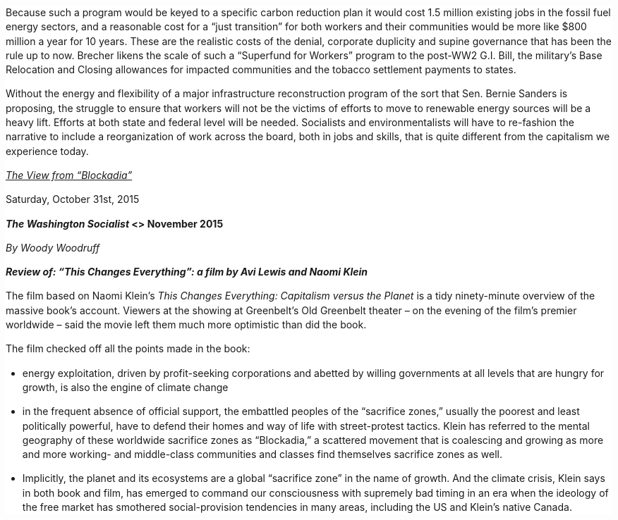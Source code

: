 Because such a program would be keyed to a specific carbon reduction
plan it would cost 1.5 million existing jobs in the fossil fuel energy
sectors, and a reasonable cost for a “just transition” for both workers
and their communities would be more like \$800 million a year for 10
years. These are the realistic costs of the denial, corporate duplicity
and supine governance that has been the rule up to now. Brecher likens
the scale of such a “Superfund for Workers” program to the post-WW2 G.I.
Bill, the military’s Base Relocation and Closing allowances for impacted
communities and the tobacco settlement payments to states.

Without the energy and flexibility of a major infrastructure
reconstruction program of the sort that Sen. Bernie Sanders is
proposing, the struggle to ensure that workers will not be the victims
of efforts to move to renewable energy sources will be a heavy lift.
Efforts at both state and federal level will be needed. Socialists and
environmentalists will have to re-fashion the narrative to include a
reorganization of work across the board, both in jobs and skills, that
is quite different from the capitalism we experience today.

[*The View from “Blockadia”*](http://dsadc.org/the-view-from-blockadia/)

Saturday, October 31st, 2015

***The Washington Socialist* &lt;&gt; November 2015**

*By Woody Woodruff*

***Review of: “This Changes Everything”: a film by Avi Lewis and Naomi
Klein***

The film based on Naomi Klein’s *This Changes Everything: Capitalism
versus the Planet* is a tidy ninety-minute overview of the massive
book’s account. Viewers at the showing at Greenbelt’s Old Greenbelt
theater – on the evening of the film’s premier worldwide – said the
movie left them much more optimistic than did the book.

The film checked off all the points made in the book:

-   energy exploitation, driven by profit-seeking corporations and
    abetted by willing governments at all levels that are hungry for
    growth, is also the engine of climate change

-   in the frequent absence of official support, the embattled peoples
    of the “sacrifice zones,” usually the poorest and least politically
    powerful, have to defend their homes and way of life with
    street-protest tactics. Klein has referred to the mental geography
    of these worldwide sacrifice zones as “Blockadia,” a scattered
    movement that is coalescing and growing as more and more working-
    and middle-class communities and classes find themselves sacrifice
    zones as well.

-   Implicitly, the planet and its ecosystems are a global “sacrifice
    zone” in the name of growth. And the climate crisis, Klein says in
    both book and film, has emerged to command our consciousness with
    supremely bad timing in an era when the ideology of the free market
    has smothered social-provision tendencies in many areas, including
    the US and Klein’s native Canada.
